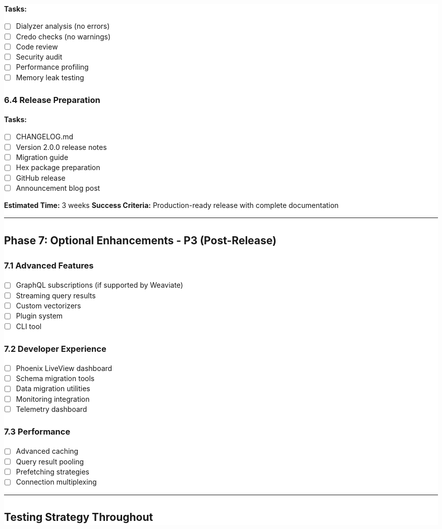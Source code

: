 **Tasks:**
- [ ] Dialyzer analysis (no errors)
- [ ] Credo checks (no warnings)
- [ ] Code review
- [ ] Security audit
- [ ] Performance profiling
- [ ] Memory leak testing

### 6.4 Release Preparation

**Tasks:**
- [ ] CHANGELOG.md
- [ ] Version 2.0.0 release notes
- [ ] Migration guide
- [ ] Hex package preparation
- [ ] GitHub release
- [ ] Announcement blog post

**Estimated Time:** 3 weeks
**Success Criteria:** Production-ready release with complete documentation

---

## Phase 7: Optional Enhancements - P3 (Post-Release)

### 7.1 Advanced Features

- [ ] GraphQL subscriptions (if supported by Weaviate)
- [ ] Streaming query results
- [ ] Custom vectorizers
- [ ] Plugin system
- [ ] CLI tool

### 7.2 Developer Experience

- [ ] Phoenix LiveView dashboard
- [ ] Schema migration tools
- [ ] Data migration utilities
- [ ] Monitoring integration
- [ ] Telemetry dashboard

### 7.3 Performance

- [ ] Advanced caching
- [ ] Query result pooling
- [ ] Prefetching strategies
- [ ] Connection multiplexing

---

## Testing Strategy Throughout
